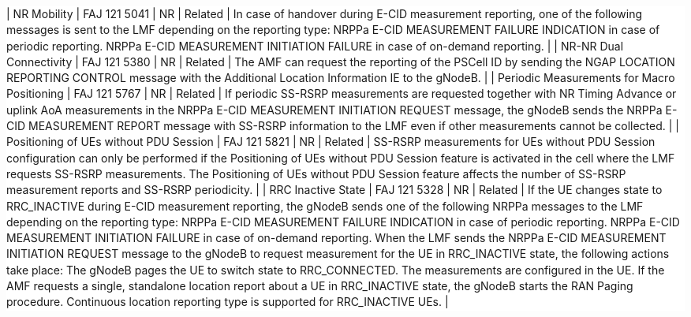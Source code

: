 | NR Mobility                                                                                  | FAJ 121 5041       | NR            | Related        | In case of handover during E-CID measurement reporting, one             of the following messages is sent to the LMF depending on the reporting type:    NRPPa E-CID MEASUREMENT FAILURE INDICATION in case of periodic                     reporting.     NRPPa E-CID MEASUREMENT INITIATION FAILURE in case of on-demand                     reporting.                                                                                                                                                                                                                                                                                                                                                                                                                                                                                                                                                                                                          |
| NR-NR Dual Connectivity                                                                      | FAJ 121 5380       | NR            | Related        | The AMF can request the reporting of the PSCell ID by sending the NGAP LOCATION                 REPORTING CONTROL message with the Additional Location                 Information IE to the gNodeB.                                                                                                                                                                                                                                                                                                                                                                                                                                                                                                                                                                                                                                                                                                                                                               |
| Periodic Measurements for                                         Macro Positioning          | FAJ 121 5767       | NR            | Related        | If periodic SS-RSRP measurements are requested together with NR Timing Advance or uplink             AoA measurements in the NRPPa E-CID MEASUREMENT INITIATION REQUEST             message, the gNodeB sends the NRPPa E-CID MEASUREMENT REPORT message with             SS-RSRP information to the LMF even if other measurements cannot be collected.                                                                                                                                                                                                                                                                                                                                                                                                                                                                                                                                                                                                           |
| Positioning of UEs without PDU                                 Session                       | FAJ 121 5821       | NR            | Related        | SS-RSRP measurements for UEs without PDU Session configuration                                     can only be performed if the Positioning of UEs without PDU                                     Session feature is activated in the cell where the LMF requests                                     SS-RSRP measurements. The Positioning of UEs without PDU Session                                     feature affects the number of SS-RSRP measurement reports and                                     SS-RSRP periodicity.                                                                                                                                                                                                                                                                                                                                                                                                                                 |
| RRC Inactive State                                                                           | FAJ 121 5328       | NR            | Related        | If the UE changes state to RRC_INACTIVE during E-CID measurement reporting, the gNodeB             sends one of the following NRPPa messages to the LMF depending on the reporting             type:    NRPPa E-CID MEASUREMENT FAILURE INDICATION in case of periodic                     reporting.     NRPPa E-CID MEASUREMENT INITIATION FAILURE in case of on-demand                     reporting.     When the LMF sends the NRPPa E-CID MEASUREMENT INITIATION REQUEST message             to the gNodeB to request measurement for the UE in RRC_INACTIVE state, the following             actions take place:    The gNodeB pages the UE to switch state to RRC_CONNECTED.     The measurements are configured in the UE.     If the AMF requests a single, standalone location report             about a UE in RRC_INACTIVE state, the gNodeB starts the RAN Paging procedure.  Continuous location reporting type is supported  for RRC_INACTIVE UEs. |